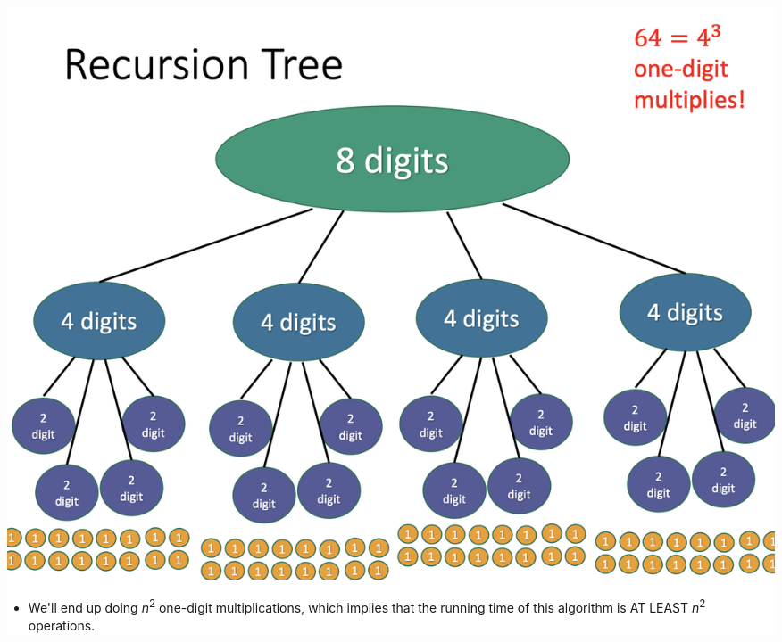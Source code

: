 ![image-20230403144135726](../../attachments/cs161.assets/image-20230403144135726.png)

* We'll end up doing $n^2$ one-digit multiplications, which implies that the running time of this algorithm is AT LEAST $n^2$ operations.

